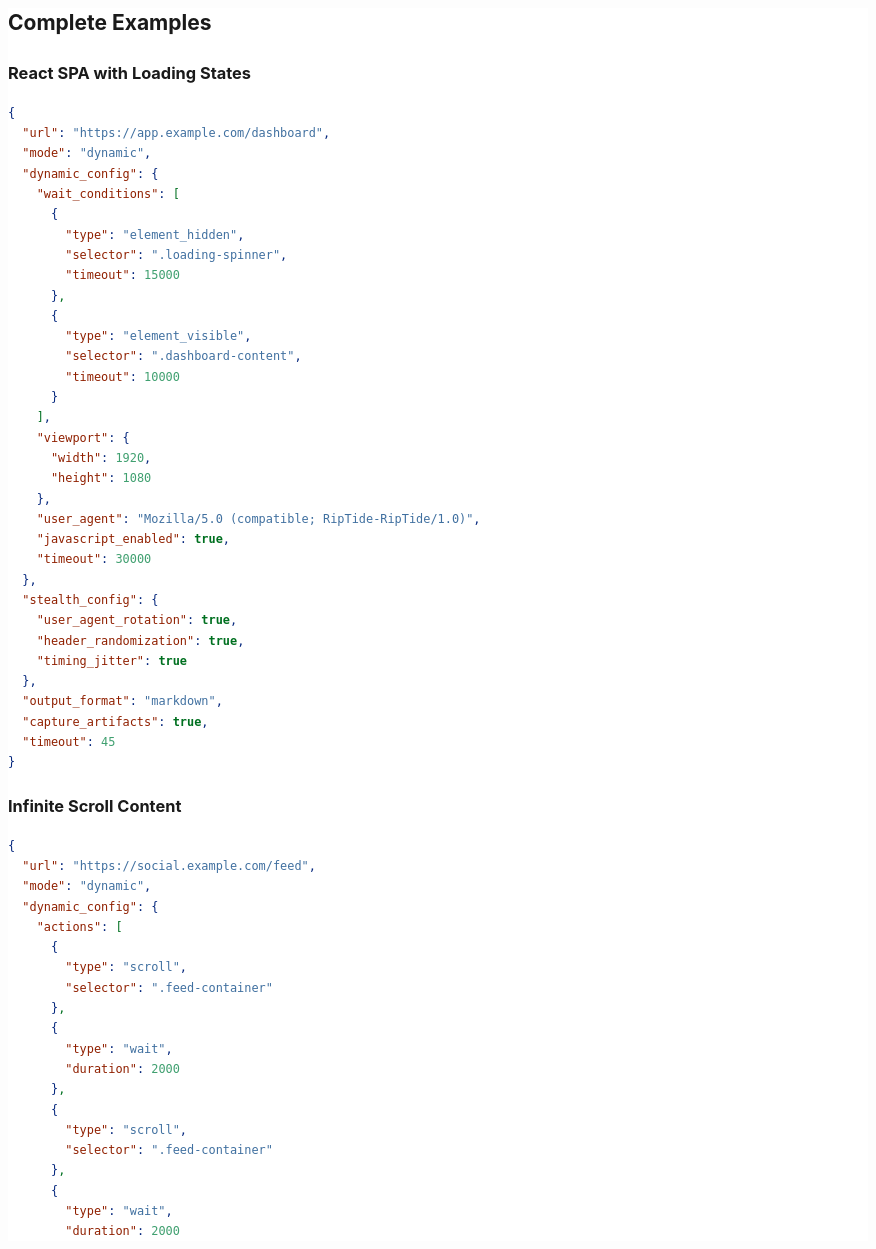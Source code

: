 ## Complete Examples

### React SPA with Loading States

```json
{
  "url": "https://app.example.com/dashboard",
  "mode": "dynamic",
  "dynamic_config": {
    "wait_conditions": [
      {
        "type": "element_hidden",
        "selector": ".loading-spinner",
        "timeout": 15000
      },
      {
        "type": "element_visible",
        "selector": ".dashboard-content",
        "timeout": 10000
      }
    ],
    "viewport": {
      "width": 1920,
      "height": 1080
    },
    "user_agent": "Mozilla/5.0 (compatible; RipTide-RipTide/1.0)",
    "javascript_enabled": true,
    "timeout": 30000
  },
  "stealth_config": {
    "user_agent_rotation": true,
    "header_randomization": true,
    "timing_jitter": true
  },
  "output_format": "markdown",
  "capture_artifacts": true,
  "timeout": 45
}
```

### Infinite Scroll Content

```json
{
  "url": "https://social.example.com/feed",
  "mode": "dynamic",
  "dynamic_config": {
    "actions": [
      {
        "type": "scroll",
        "selector": ".feed-container"
      },
      {
        "type": "wait",
        "duration": 2000
      },
      {
        "type": "scroll",
        "selector": ".feed-container"
      },
      {
        "type": "wait",
        "duration": 2000
```
